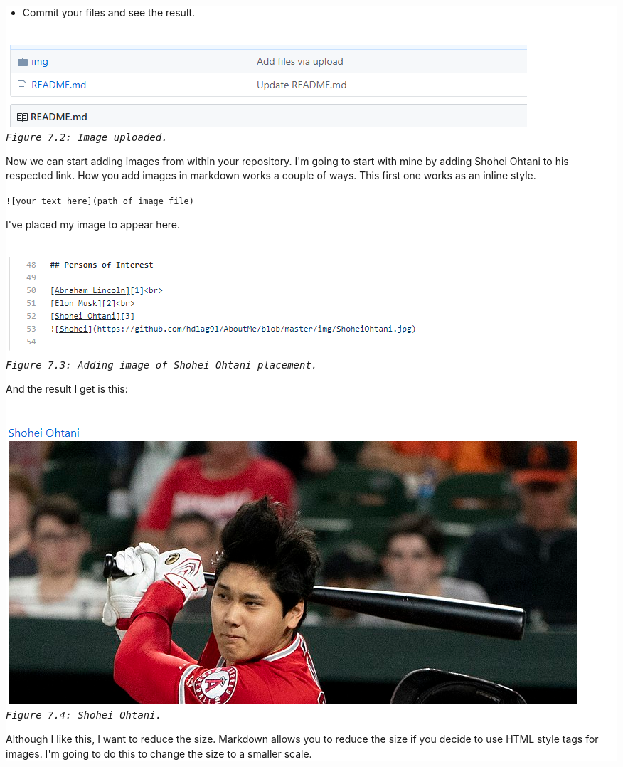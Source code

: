 - Commit your files and see the result.
 
<br><kbd><img src="Markdownimg/AddingImages02.PNG"><br><i>Figure 7.2: Image uploaded. </i></kbd><br>
 
Now we can start adding images from within your repository. I'm going to start with mine by adding Shohei Ohtani to his respected link. How you add images in markdown works a couple of ways. This first one works as an inline style. <br>
 
`![your text here](path of image file)`
 
I've placed my image to appear here.
 
<br><kbd><img src="Markdownimg/AddingImages03.PNG"><br><i>Figure 7.3: Adding image of Shohei Ohtani placement.</i></kbd><br>
 
And the result I get is this:
 
<br><kbd><img src="Markdownimg/AddingImages04.PNG"><br><i>Figure 7.4: Shohei Ohtani.</i></kbd><br>
 
Although I like this, I want to reduce the size. Markdown allows you to reduce the size if you decide to use HTML style tags for images. I'm going to do this to change the size to a smaller scale.
 